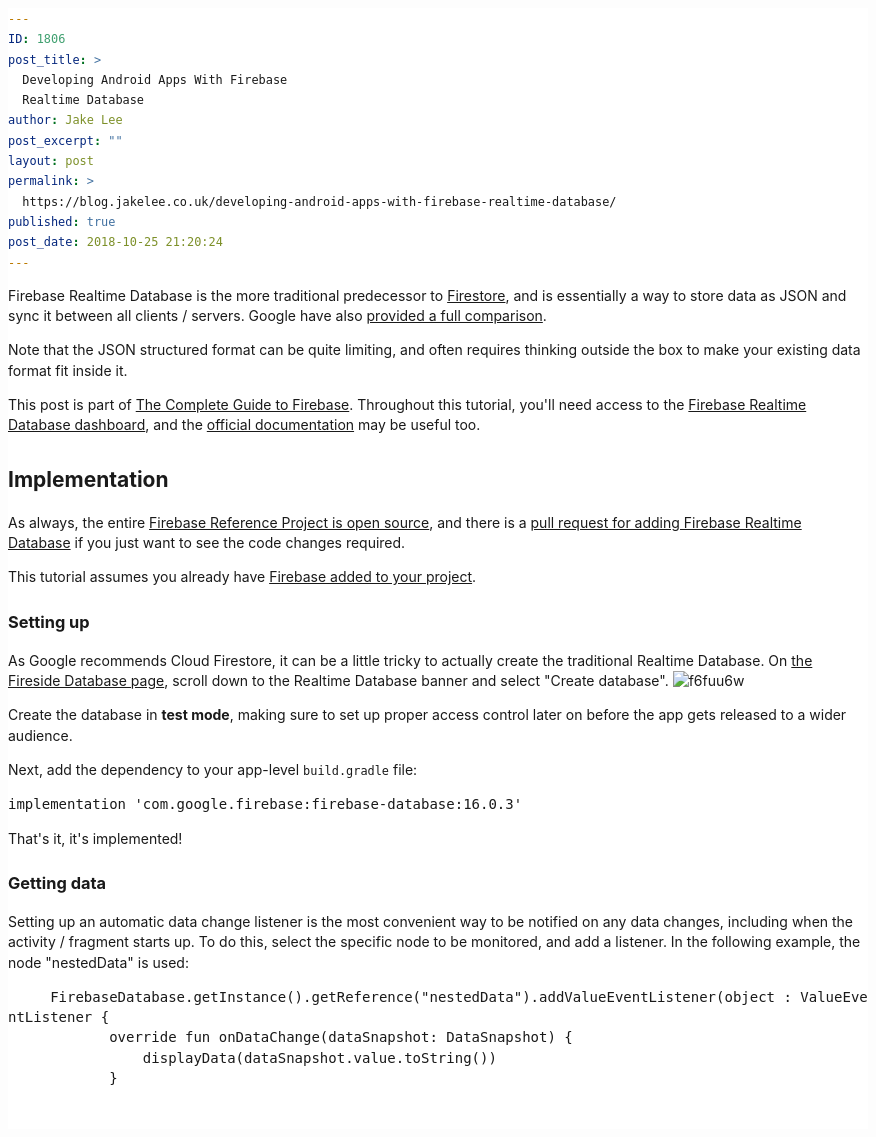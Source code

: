 ```yaml
---
ID: 1806
post_title: >
  Developing Android Apps With Firebase
  Realtime Database
author: Jake Lee
post_excerpt: ""
layout: post
permalink: >
  https://blog.jakelee.co.uk/developing-android-apps-with-firebase-realtime-database/
published: true
post_date: 2018-10-25 21:20:24
---
```

Firebase Realtime Database is the more traditional predecessor to <a href="https://blog.jakelee.co.uk//2018/10/22/developing-android-apps-with-firebase-cloud-firestore/">Firestore</a>, and is essentially a way to store data as JSON and sync it between all clients / servers. Google have also <a href="https://cloud.google.com/datastore/docs/firestore-or-datastore" target="_blank" rel="noopener">provided a full comparison</a>.

Note that the JSON structured format can be quite limiting, and often requires thinking outside the box to make your existing data format fit inside it.



This post is part of <a href="https://blog.jakelee.co.uk//firebase/">The Complete Guide to Firebase</a>. Throughout this tutorial, you'll need access to the <a href="https://console.firebase.google.com/project/_/database" target="_blank" rel="noopener">Firebase Realtime Database dashboard</a>, and the <a href="https://firebase.google.com/docs/database/android/start/" target="_blank" rel="noopener">official documentation</a> may be useful too.
<h2>Implementation</h2>
As always, the entire <a href="https://github.com/JakeSteam/FirebaseReference" target="_blank" rel="noopener">Firebase Reference Project is open source</a>, and there is a <a href="https://github.com/JakeSteam/FirebaseReference/pull/4" target="_blank" rel="noopener">pull request for adding Firebase Realtime Database</a> if you just want to see the code changes required.

This tutorial assumes you already have <a href="https://blog.jakelee.co.uk//adding-firebase-to-an-android-project/">Firebase added to your project</a>.
<h3>Setting up</h3>
As Google recommends Cloud Firestore, it can be a little tricky to actually create the traditional Realtime Database. On <a href="https://console.firebase.google.com/u/0/project/_/database" target="_blank" rel="noopener">the Fireside Database page</a>, scroll down to the Realtime Database banner and select "Create database".
<img class="alignnone size-full wp-image-1808" src="https://blog.jakelee.co.uk//wp-content/uploads/2018/10/f6fuu6w.png" alt="f6fuu6w" width="932" height="274" />

Create the database in <b>test mode</b>, making sure to set up proper access control later on before the app gets released to a wider audience.

Next, add the dependency to your app-level <code>build.gradle</code> file:
<pre>implementation 'com.google.firebase:firebase-database:16.0.3'</pre>
That's it, it's implemented!
<h3>Getting data</h3>
Setting up an automatic data change listener is the most convenient way to be notified on any data changes, including when the activity / fragment starts up. To do this, select the specific node to be monitored, and add a listener. In the following example, the node "nestedData" is used:
<pre>     FirebaseDatabase.getInstance().getReference("nestedData").addValueEventListener(object : ValueEventListener {
            override fun onDataChange(dataSnapshot: DataSnapshot) {
                displayData(dataSnapshot.value.toString())
            }
